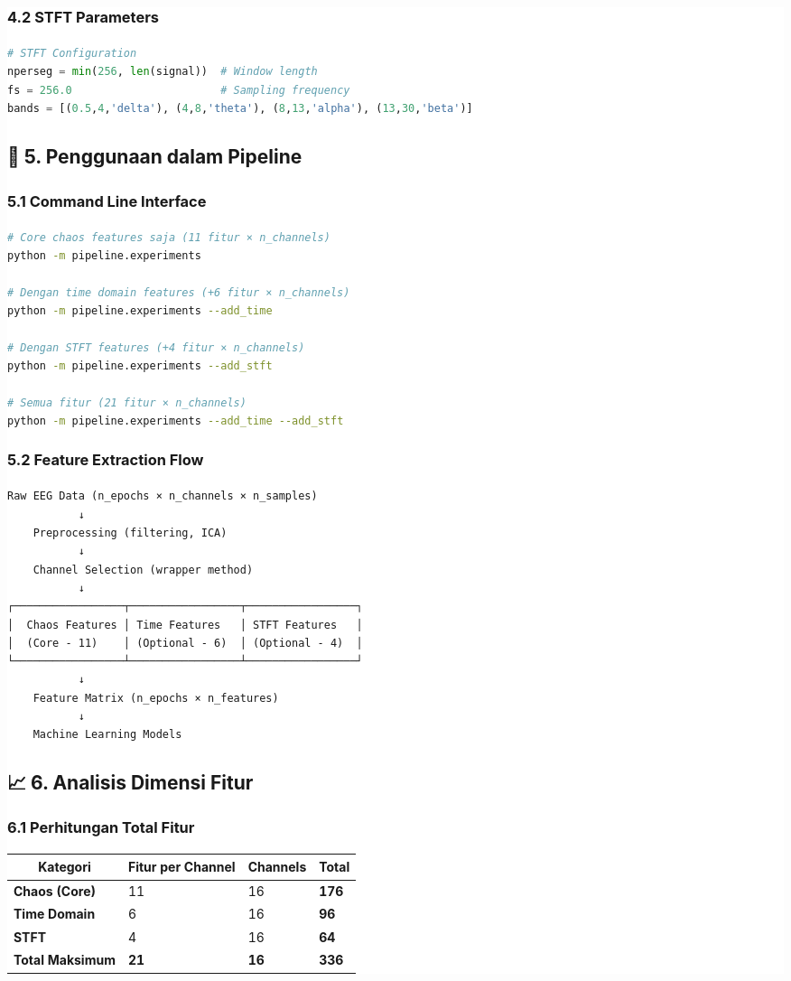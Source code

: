 ### 4.2 STFT Parameters

```python
# STFT Configuration
nperseg = min(256, len(signal))  # Window length
fs = 256.0                       # Sampling frequency
bands = [(0.5,4,'delta'), (4,8,'theta'), (8,13,'alpha'), (13,30,'beta')]
```

## 🎯 5. Penggunaan dalam Pipeline

### 5.1 Command Line Interface

```bash
# Core chaos features saja (11 fitur × n_channels)
python -m pipeline.experiments

# Dengan time domain features (+6 fitur × n_channels)
python -m pipeline.experiments --add_time

# Dengan STFT features (+4 fitur × n_channels)
python -m pipeline.experiments --add_stft

# Semua fitur (21 fitur × n_channels)
python -m pipeline.experiments --add_time --add_stft
```

### 5.2 Feature Extraction Flow

```
Raw EEG Data (n_epochs × n_channels × n_samples)
           ↓
    Preprocessing (filtering, ICA)
           ↓
    Channel Selection (wrapper method)
           ↓
┌─────────────────┬─────────────────┬─────────────────┐
│  Chaos Features │ Time Features   │ STFT Features   │
│  (Core - 11)    │ (Optional - 6)  │ (Optional - 4)  │
└─────────────────┴─────────────────┴─────────────────┘
           ↓
    Feature Matrix (n_epochs × n_features)
           ↓
    Machine Learning Models
```

## 📈 6. Analisis Dimensi Fitur

### 6.1 Perhitungan Total Fitur

| Kategori | Fitur per Channel | Channels | Total |
|----------|------------------|----------|-------|
| **Chaos (Core)** | 11 | 16 | **176** |
| **Time Domain** | 6 | 16 | **96** |
| **STFT** | 4 | 16 | **64** |
| **Total Maksimum** | **21** | **16** | **336** |
